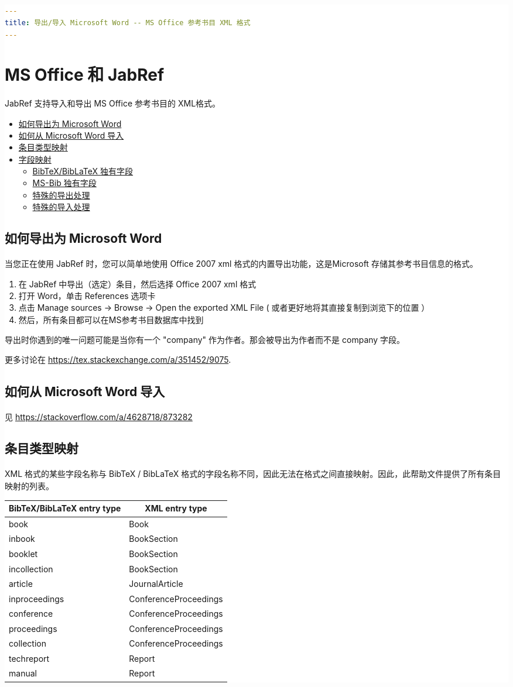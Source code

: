 ```yaml
---
title: 导出/导入 Microsoft Word -- MS Office 参考书目 XML 格式
---
```

# MS Office 和 JabRef

JabRef 支持导入和导出 MS Office 参考书目的 XML格式。



- [如何导出为 Microsoft Word](#howto-export-to-microsoft-word)
- [如何从 Microsoft Word 导入](#howto-import-from-microsoft-word)
- [条目类型映射](#entry-type-mappings)
- [字段映射](#field-mappings)
  * [BibTeX/BibLaTeX 独有字段](#bibtexbiblatex-only-fields)
  * [MS-Bib 独有字段](#ms-bib-only-fields)
  * [特殊的导出处理](#special-export-treatment)
  * [特殊的导入处理](#special-import-treatment)



## 如何导出为 Microsoft Word

当您正在使用 JabRef 时，您可以简单地使用 Office 2007 xml 格式的内置导出功能，这是Microsoft 存储其参考书目信息的格式。

 1. 在 JabRef 中导出（选定）条目，然后选择 Office 2007 xml 格式
 2. 打开 Word，单击 References 选项卡
 3. 点击 Manage sources -> Browse -> Open the exported XML File ( 或者更好地将其直接复制到浏览下的位置 ）
 4. 然后，所有条目都可以在MS参考书目数据库中找到

导出时你遇到的唯一问题可能是当你有一个 "company" 作为作者。那会被导出为作者而不是 company 字段。


更多讨论在 <https://tex.stackexchange.com/a/351452/9075>.


## 如何从 Microsoft Word 导入

见 <https://stackoverflow.com/a/4628718/873282>


## 条目类型映射

XML 格式的某些字段名称与 BibTeX / BibLaTeX 格式的字段名称不同，因此无法在格式之间直接映射。因此，此帮助文件提供了所有条目映射的列表。

| BibTeX/BibLaTeX entry type | XML entry type       |
|---------------------------|-----------------------|
| book                      | Book                  |
| inbook                    | BookSection           |
| booklet                   | BookSection           |
| incollection              | BookSection           |
| article                   | JournalArticle        |
| inproceedings             | ConferenceProceedings |
| conference                | ConferenceProceedings |
| proceedings               | ConferenceProceedings |
| collection                | ConferenceProceedings |
| techreport                | Report                |
| manual                    | Report                |